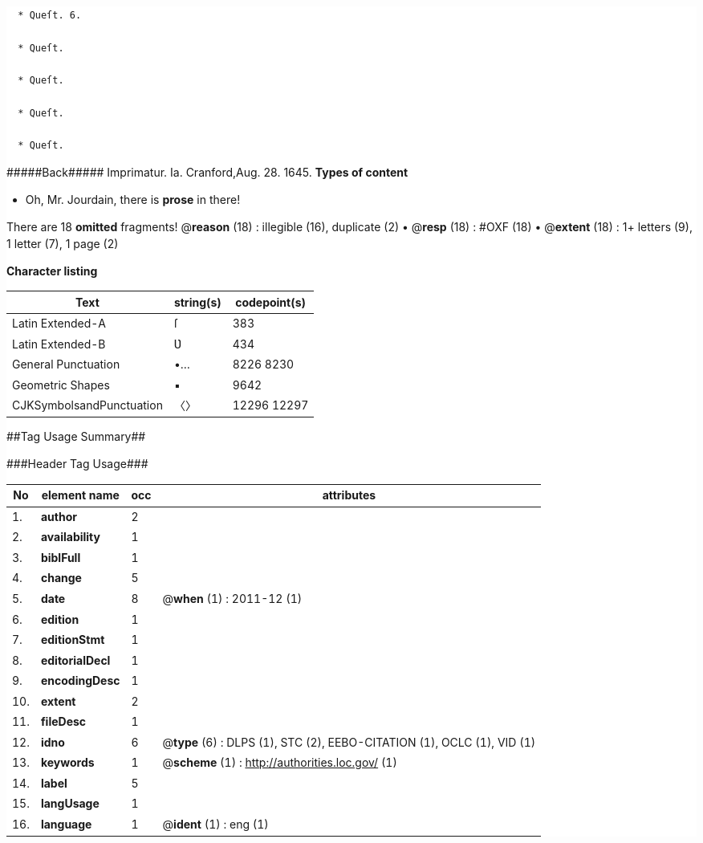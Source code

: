       * Queſt. 6.

      * Queſt.

      * Queſt.

      * Queſt.

      * Queſt.

#####Back#####
Imprimatur. Ia. Cranford,Aug. 28.
1645.
**Types of content**

  * Oh, Mr. Jourdain, there is **prose** in there!

There are 18 **omitted** fragments! 
 @__reason__ (18) : illegible (16), duplicate (2)  •  @__resp__ (18) : #OXF (18)  •  @__extent__ (18) : 1+ letters (9), 1 letter (7), 1 page (2)

**Character listing**


|Text|string(s)|codepoint(s)|
|---|---|---|
|Latin Extended-A|ſ|383|
|Latin Extended-B|Ʋ|434|
|General Punctuation|•…|8226 8230|
|Geometric Shapes|▪|9642|
|CJKSymbolsandPunctuation|〈〉|12296 12297|

##Tag Usage Summary##

###Header Tag Usage###

|No|element name|occ|attributes|
|---|---|---|---|
|1.|__author__|2||
|2.|__availability__|1||
|3.|__biblFull__|1||
|4.|__change__|5||
|5.|__date__|8| @__when__ (1) : 2011-12 (1)|
|6.|__edition__|1||
|7.|__editionStmt__|1||
|8.|__editorialDecl__|1||
|9.|__encodingDesc__|1||
|10.|__extent__|2||
|11.|__fileDesc__|1||
|12.|__idno__|6| @__type__ (6) : DLPS (1), STC (2), EEBO-CITATION (1), OCLC (1), VID (1)|
|13.|__keywords__|1| @__scheme__ (1) : http://authorities.loc.gov/ (1)|
|14.|__label__|5||
|15.|__langUsage__|1||
|16.|__language__|1| @__ident__ (1) : eng (1)|